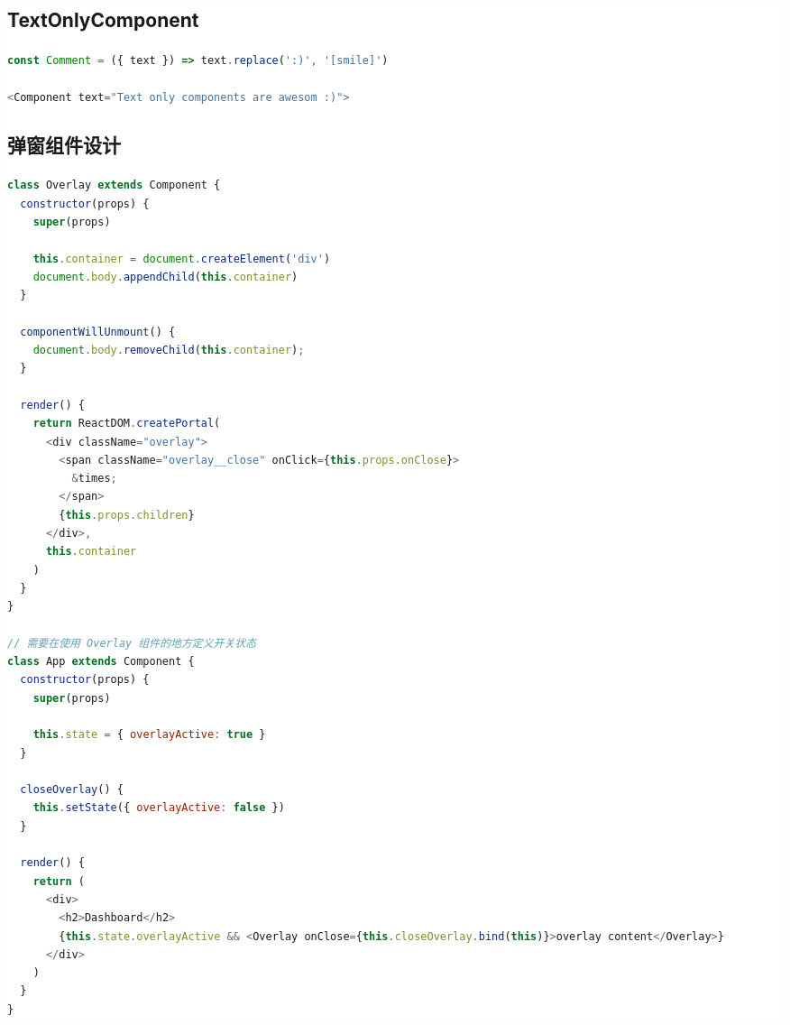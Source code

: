 ## TextOnlyComponent

```js
const Comment = ({ text }) => text.replace(':)', '[smile]')

<Component text="Text only components are awesom :)">
```

## 弹窗组件设计

```js
class Overlay extends Component {
  constructor(props) {
    super(props)

    this.container = document.createElement('div')
    document.body.appendChild(this.container)
  }

  componentWillUnmount() {
    document.body.removeChild(this.container);
  }

  render() {
    return ReactDOM.createPortal(
      <div className="overlay">
        <span className="overlay__close" onClick={this.props.onClose}>
          &times;
        </span>
        {this.props.children}
      </div>,
      this.container
    )
  }
}

// 需要在使用 Overlay 组件的地方定义开关状态
class App extends Component {
  constructor(props) {
    super(props)

    this.state = { overlayActive: true }
  }

  closeOverlay() {
    this.setState({ overlayActive: false })
  }

  render() {
    return (
      <div>
        <h2>Dashboard</h2>
        {this.state.overlayActive && <Overlay onClose={this.closeOverlay.bind(this)}>overlay content</Overlay>}
      </div>
    )
  }
}
```
